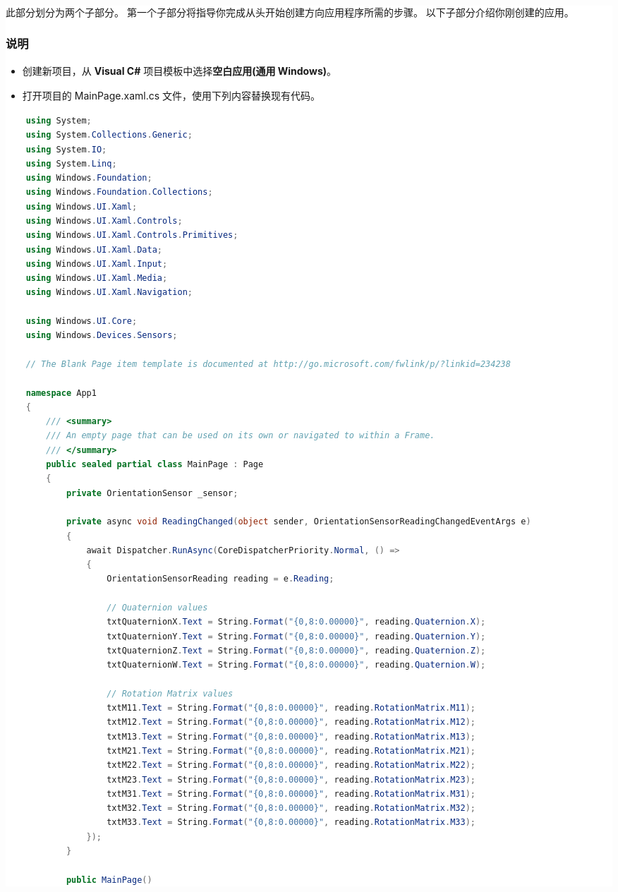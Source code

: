 此部分划分为两个子部分。 第一个子部分将指导你完成从头开始创建方向应用程序所需的步骤。 以下子部分介绍你刚创建的应用。

###  说明

-   创建新项目，从 **Visual C#** 项目模板中选择**空白应用(通用 Windows)**。

-   打开项目的 MainPage.xaml.cs 文件，使用下列内容替换现有代码。

```csharp
    using System;
    using System.Collections.Generic;
    using System.IO;
    using System.Linq;
    using Windows.Foundation;
    using Windows.Foundation.Collections;
    using Windows.UI.Xaml;
    using Windows.UI.Xaml.Controls;
    using Windows.UI.Xaml.Controls.Primitives;
    using Windows.UI.Xaml.Data;
    using Windows.UI.Xaml.Input;
    using Windows.UI.Xaml.Media;
    using Windows.UI.Xaml.Navigation;

    using Windows.UI.Core;
    using Windows.Devices.Sensors;

    // The Blank Page item template is documented at http://go.microsoft.com/fwlink/p/?linkid=234238

    namespace App1
    {
        /// <summary>
        /// An empty page that can be used on its own or navigated to within a Frame.
        /// </summary>
        public sealed partial class MainPage : Page
        {
            private OrientationSensor _sensor;

            private async void ReadingChanged(object sender, OrientationSensorReadingChangedEventArgs e)
            {
                await Dispatcher.RunAsync(CoreDispatcherPriority.Normal, () =>
                {
                    OrientationSensorReading reading = e.Reading;

                    // Quaternion values
                    txtQuaternionX.Text = String.Format("{0,8:0.00000}", reading.Quaternion.X);
                    txtQuaternionY.Text = String.Format("{0,8:0.00000}", reading.Quaternion.Y);
                    txtQuaternionZ.Text = String.Format("{0,8:0.00000}", reading.Quaternion.Z);
                    txtQuaternionW.Text = String.Format("{0,8:0.00000}", reading.Quaternion.W);

                    // Rotation Matrix values
                    txtM11.Text = String.Format("{0,8:0.00000}", reading.RotationMatrix.M11);
                    txtM12.Text = String.Format("{0,8:0.00000}", reading.RotationMatrix.M12);
                    txtM13.Text = String.Format("{0,8:0.00000}", reading.RotationMatrix.M13);
                    txtM21.Text = String.Format("{0,8:0.00000}", reading.RotationMatrix.M21);
                    txtM22.Text = String.Format("{0,8:0.00000}", reading.RotationMatrix.M22);
                    txtM23.Text = String.Format("{0,8:0.00000}", reading.RotationMatrix.M23);
                    txtM31.Text = String.Format("{0,8:0.00000}", reading.RotationMatrix.M31);
                    txtM32.Text = String.Format("{0,8:0.00000}", reading.RotationMatrix.M32);
                    txtM33.Text = String.Format("{0,8:0.00000}", reading.RotationMatrix.M33);
                });
            }

            public MainPage()
```